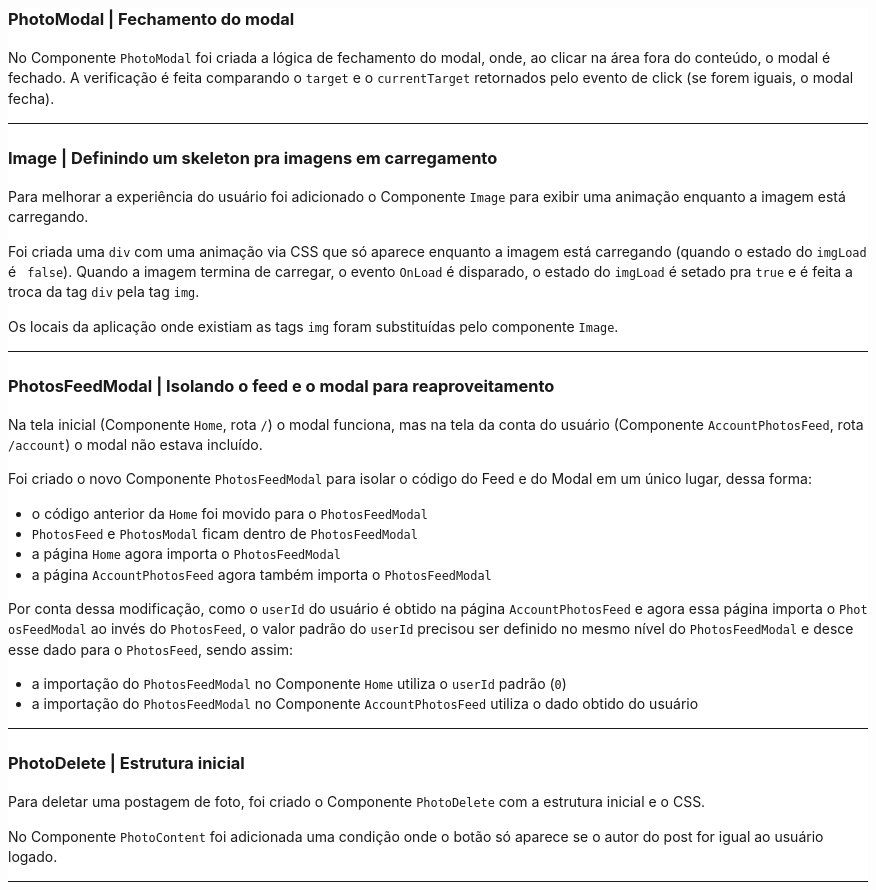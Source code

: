 
### PhotoModal | Fechamento do modal

No Componente `PhotoModal` foi criada a lógica de fechamento do modal, onde, ao clicar na área fora do conteúdo, o modal é fechado. A verificação é feita comparando o `target` e o `currentTarget` retornados pelo evento de click (se forem iguais, o modal fecha).

---

### Image | Definindo um skeleton pra imagens em carregamento

Para melhorar a experiência do usuário foi adicionado o Componente `Image` para exibir uma animação enquanto a imagem está carregando.

Foi criada uma `div` com uma animação via CSS que só aparece enquanto a imagem está carregando (quando o estado do `imgLoad` é ` false`). Quando a imagem termina de carregar, o evento `OnLoad` é disparado, o estado do `imgLoad` é setado pra `true` e é feita a troca da tag `div` pela tag `img`.

Os locais da aplicação onde existiam as tags `img` foram substituídas pelo componente `Image`.

---

### PhotosFeedModal | Isolando o feed e o modal para reaproveitamento

Na tela inicial (Componente `Home`, rota `/`) o modal funciona, mas na tela da conta do usuário (Componente `AccountPhotosFeed`, rota `/account`) o modal não estava incluído.

Foi criado o novo Componente `PhotosFeedModal` para isolar o código do Feed e do Modal em um único lugar, dessa forma:

- o código anterior da `Home` foi movido para o `PhotosFeedModal`
- `PhotosFeed` e `PhotosModal` ficam dentro de `PhotosFeedModal`
- a página `Home` agora importa o `PhotosFeedModal`
- a página `AccountPhotosFeed` agora também importa o `PhotosFeedModal`

Por conta dessa modificação, como o `userId` do usuário é obtido na página `AccountPhotosFeed` e agora essa página importa o `PhotosFeedModal` ao invés do `PhotosFeed`, o valor padrão do `userId` precisou ser definido no mesmo nível do `PhotosFeedModal` e desce esse dado para o `PhotosFeed`, sendo assim:

- a importação do `PhotosFeedModal` no Componente `Home` utiliza o `userId` padrão (`0`)
- a importação do `PhotosFeedModal` no Componente `AccountPhotosFeed` utiliza o dado obtido do usuário

---

### PhotoDelete | Estrutura inicial

Para deletar uma postagem de foto, foi criado o Componente `PhotoDelete` com a estrutura inicial e o CSS.

No Componente `PhotoContent` foi adicionada uma condição onde o botão só aparece se o autor do post for igual ao usuário logado.

---